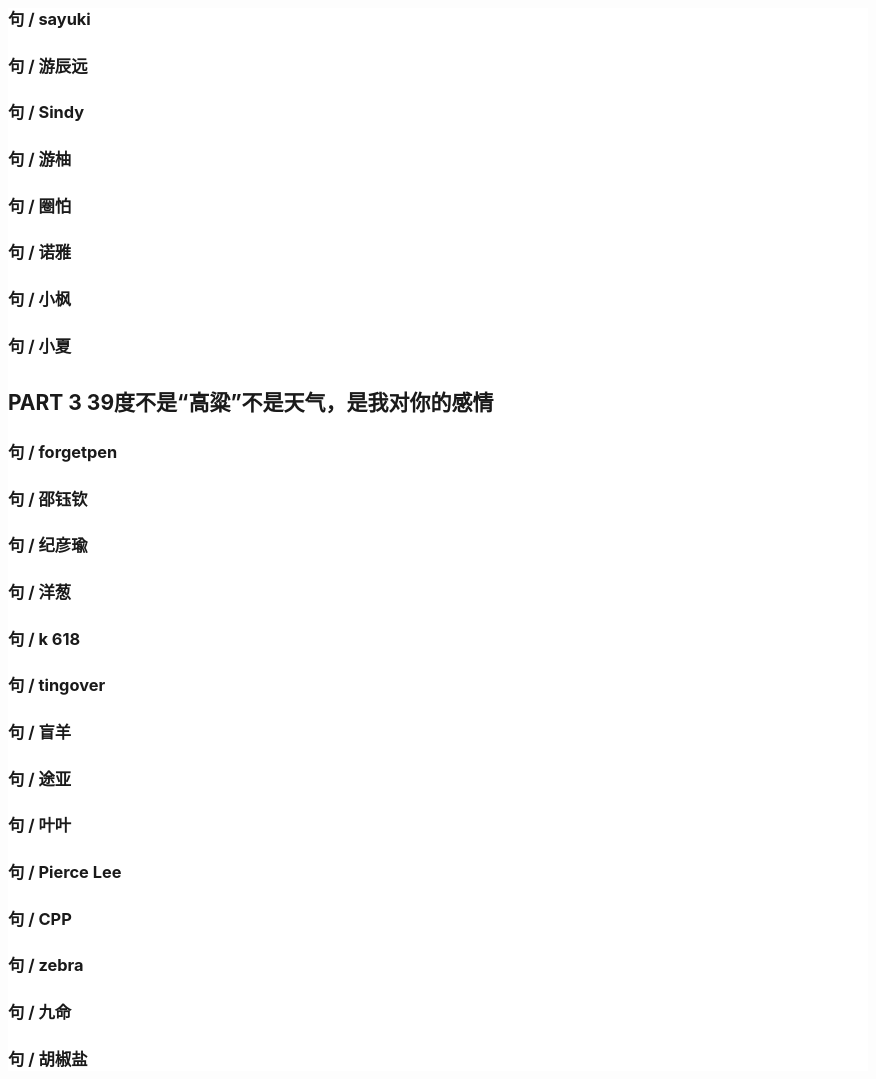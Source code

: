 ### 句 / sayuki

### 句 / 游辰远

### 句 / Sindy

### 句 / 游柚

### 句 / 圈怕

### 句 / 诺雅

### 句 / 小枫

### 句 / 小夏

## PART 3 39度不是“高粱”不是天气，是我对你的感情

### 句 / forgetpen

### 句 / 邵钰钦

### 句 / 纪彦瑜

### 句 / 洋葱

### 句 / k 618

### 句 / tingover

### 句 / 盲羊

### 句 / 途亚

### 句 / 叶叶

### 句 / Pierce Lee

### 句 / CPP

### 句 / zebra

### 句 / 九命

### 句 / 胡椒盐
